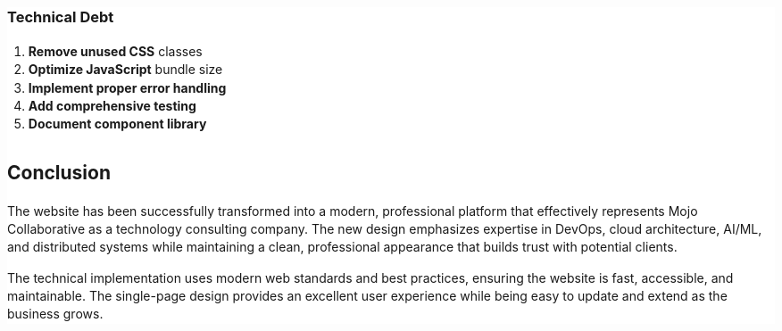 ### Technical Debt
1. **Remove unused CSS** classes
2. **Optimize JavaScript** bundle size
3. **Implement proper error handling**
4. **Add comprehensive testing**
5. **Document component library**

## Conclusion

The website has been successfully transformed into a modern, professional platform that effectively represents Mojo Collaborative as a technology consulting company. The new design emphasizes expertise in DevOps, cloud architecture, AI/ML, and distributed systems while maintaining a clean, professional appearance that builds trust with potential clients.

The technical implementation uses modern web standards and best practices, ensuring the website is fast, accessible, and maintainable. The single-page design provides an excellent user experience while being easy to update and extend as the business grows. 